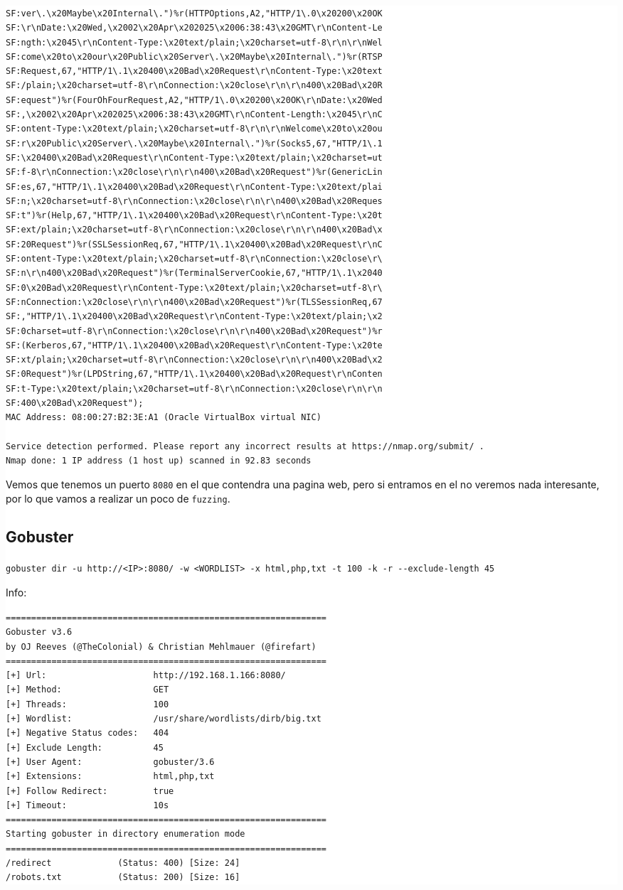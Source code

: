 ```
SF:ver\.\x20Maybe\x20Internal\.")%r(HTTPOptions,A2,"HTTP/1\.0\x20200\x20OK
SF:\r\nDate:\x20Wed,\x2002\x20Apr\x202025\x2006:38:43\x20GMT\r\nContent-Le
SF:ngth:\x2045\r\nContent-Type:\x20text/plain;\x20charset=utf-8\r\n\r\nWel
SF:come\x20to\x20our\x20Public\x20Server\.\x20Maybe\x20Internal\.")%r(RTSP
SF:Request,67,"HTTP/1\.1\x20400\x20Bad\x20Request\r\nContent-Type:\x20text
SF:/plain;\x20charset=utf-8\r\nConnection:\x20close\r\n\r\n400\x20Bad\x20R
SF:equest")%r(FourOhFourRequest,A2,"HTTP/1\.0\x20200\x20OK\r\nDate:\x20Wed
SF:,\x2002\x20Apr\x202025\x2006:38:43\x20GMT\r\nContent-Length:\x2045\r\nC
SF:ontent-Type:\x20text/plain;\x20charset=utf-8\r\n\r\nWelcome\x20to\x20ou
SF:r\x20Public\x20Server\.\x20Maybe\x20Internal\.")%r(Socks5,67,"HTTP/1\.1
SF:\x20400\x20Bad\x20Request\r\nContent-Type:\x20text/plain;\x20charset=ut
SF:f-8\r\nConnection:\x20close\r\n\r\n400\x20Bad\x20Request")%r(GenericLin
SF:es,67,"HTTP/1\.1\x20400\x20Bad\x20Request\r\nContent-Type:\x20text/plai
SF:n;\x20charset=utf-8\r\nConnection:\x20close\r\n\r\n400\x20Bad\x20Reques
SF:t")%r(Help,67,"HTTP/1\.1\x20400\x20Bad\x20Request\r\nContent-Type:\x20t
SF:ext/plain;\x20charset=utf-8\r\nConnection:\x20close\r\n\r\n400\x20Bad\x
SF:20Request")%r(SSLSessionReq,67,"HTTP/1\.1\x20400\x20Bad\x20Request\r\nC
SF:ontent-Type:\x20text/plain;\x20charset=utf-8\r\nConnection:\x20close\r\
SF:n\r\n400\x20Bad\x20Request")%r(TerminalServerCookie,67,"HTTP/1\.1\x2040
SF:0\x20Bad\x20Request\r\nContent-Type:\x20text/plain;\x20charset=utf-8\r\
SF:nConnection:\x20close\r\n\r\n400\x20Bad\x20Request")%r(TLSSessionReq,67
SF:,"HTTP/1\.1\x20400\x20Bad\x20Request\r\nContent-Type:\x20text/plain;\x2
SF:0charset=utf-8\r\nConnection:\x20close\r\n\r\n400\x20Bad\x20Request")%r
SF:(Kerberos,67,"HTTP/1\.1\x20400\x20Bad\x20Request\r\nContent-Type:\x20te
SF:xt/plain;\x20charset=utf-8\r\nConnection:\x20close\r\n\r\n400\x20Bad\x2
SF:0Request")%r(LPDString,67,"HTTP/1\.1\x20400\x20Bad\x20Request\r\nConten
SF:t-Type:\x20text/plain;\x20charset=utf-8\r\nConnection:\x20close\r\n\r\n
SF:400\x20Bad\x20Request");
MAC Address: 08:00:27:B2:3E:A1 (Oracle VirtualBox virtual NIC)

Service detection performed. Please report any incorrect results at https://nmap.org/submit/ .
Nmap done: 1 IP address (1 host up) scanned in 92.83 seconds
```

Vemos que tenemos un puerto `8080` en el que contendra una pagina web, pero si entramos en el no veremos nada interesante, por lo que vamos a realizar un poco de `fuzzing`.

## Gobuster

```shell
gobuster dir -u http://<IP>:8080/ -w <WORDLIST> -x html,php,txt -t 100 -k -r --exclude-length 45
```

Info:

```
===============================================================
Gobuster v3.6
by OJ Reeves (@TheColonial) & Christian Mehlmauer (@firefart)
===============================================================
[+] Url:                     http://192.168.1.166:8080/
[+] Method:                  GET
[+] Threads:                 100
[+] Wordlist:                /usr/share/wordlists/dirb/big.txt
[+] Negative Status codes:   404
[+] Exclude Length:          45
[+] User Agent:              gobuster/3.6
[+] Extensions:              html,php,txt
[+] Follow Redirect:         true
[+] Timeout:                 10s
===============================================================
Starting gobuster in directory enumeration mode
===============================================================
/redirect             (Status: 400) [Size: 24]
/robots.txt           (Status: 200) [Size: 16]
```